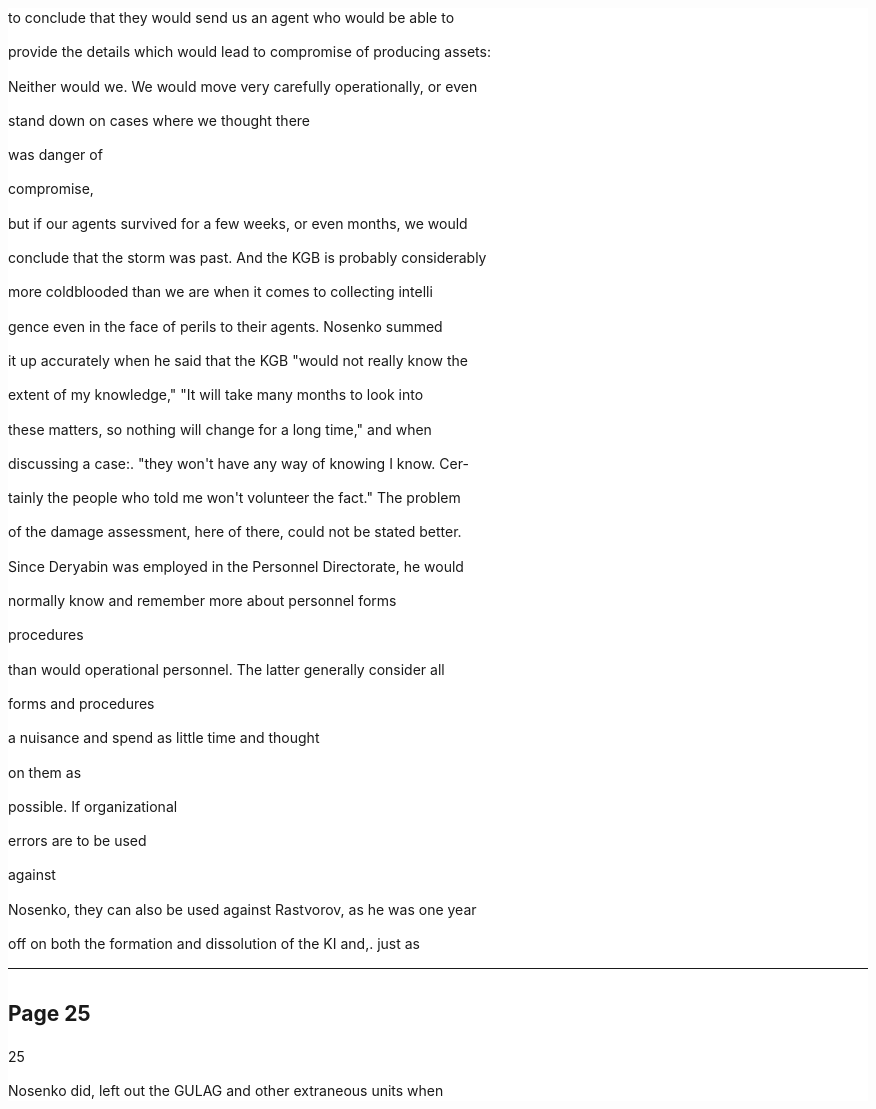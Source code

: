 to conclude that they would send us an agent who would be able to

provide the details which would lead to compromise of producing assets:

Neither would we. We would move very carefully operationally, or even

stand down on cases where we thought there

was danger of

compromise,

but if our agents survived for a few weeks, or even months, we would

conclude that the storm was past. And the KGB is probably considerably

more coldblooded than we are when it comes to collecting intelli

gence even in the face of perils to their agents. Nosenko summed

it up accurately when he said that the KGB "would not really know the

extent of my knowledge," "It will take many months to look into

these matters, so nothing will change for a long time," and when

discussing a case:. "they won't have any way of knowing I know. Cer-

tainly the people who told me won't volunteer the fact." The problem

of the damage assessment, here of there, could not be stated better.

Since Deryabin was employed in the Personnel Directorate, he would

normally know and remember more about personnel forms

procedures

than would operational personnel. The latter generally consider all

forms and procedures

a nuisance and spend as little time and thought

on them as

possible. If organizational

errors are to be used

against

Nosenko, they can also be used against Rastvorov, as he was one year

off on both the formation and dissolution of the KI and,. just as

---

## Page 25

25

Nosenko did, left out the GULAG and other extraneous units when
